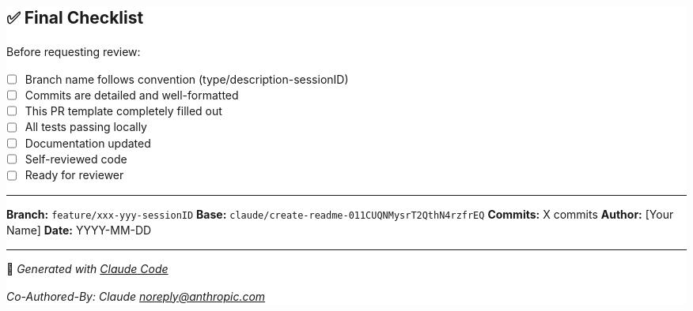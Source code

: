 ## ✅ Final Checklist

Before requesting review:

- [ ] Branch name follows convention (type/description-sessionID)
- [ ] Commits are detailed and well-formatted
- [ ] This PR template completely filled out
- [ ] All tests passing locally
- [ ] Documentation updated
- [ ] Self-reviewed code
- [ ] Ready for reviewer

---

**Branch:** `feature/xxx-yyy-sessionID`
**Base:** `claude/create-readme-011CUQNMysrT2QthN4rzfrEQ`
**Commits:** X commits
**Author:** [Your Name]
**Date:** YYYY-MM-DD

---

🤖 *Generated with [Claude Code](https://claude.com/claude-code)*

*Co-Authored-By: Claude <noreply@anthropic.com>*
